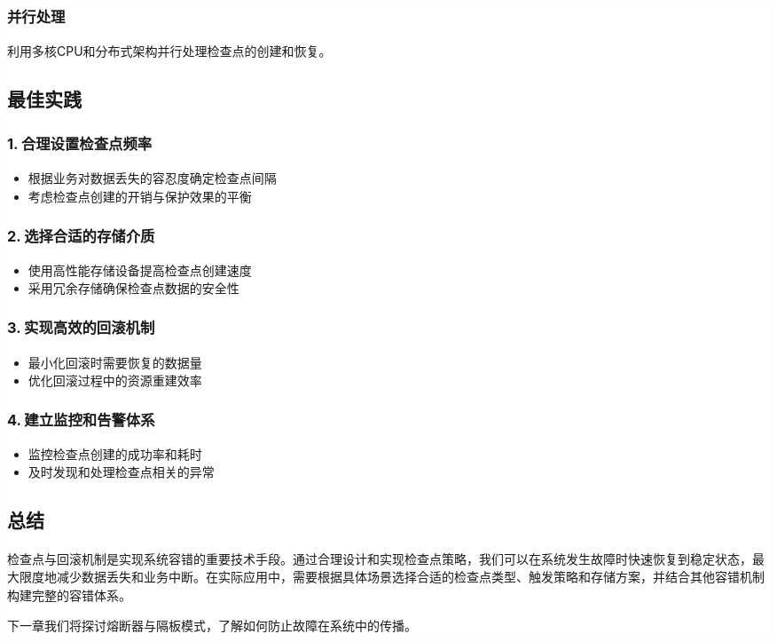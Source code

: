 ### 并行处理
利用多核CPU和分布式架构并行处理检查点的创建和恢复。

## 最佳实践

### 1. 合理设置检查点频率
- 根据业务对数据丢失的容忍度确定检查点间隔
- 考虑检查点创建的开销与保护效果的平衡

### 2. 选择合适的存储介质
- 使用高性能存储设备提高检查点创建速度
- 采用冗余存储确保检查点数据的安全性

### 3. 实现高效的回滚机制
- 最小化回滚时需要恢复的数据量
- 优化回滚过程中的资源重建效率

### 4. 建立监控和告警体系
- 监控检查点创建的成功率和耗时
- 及时发现和处理检查点相关的异常

## 总结

检查点与回滚机制是实现系统容错的重要技术手段。通过合理设计和实现检查点策略，我们可以在系统发生故障时快速恢复到稳定状态，最大限度地减少数据丢失和业务中断。在实际应用中，需要根据具体场景选择合适的检查点类型、触发策略和存储方案，并结合其他容错机制构建完整的容错体系。

下一章我们将探讨熔断器与隔板模式，了解如何防止故障在系统中的传播。
